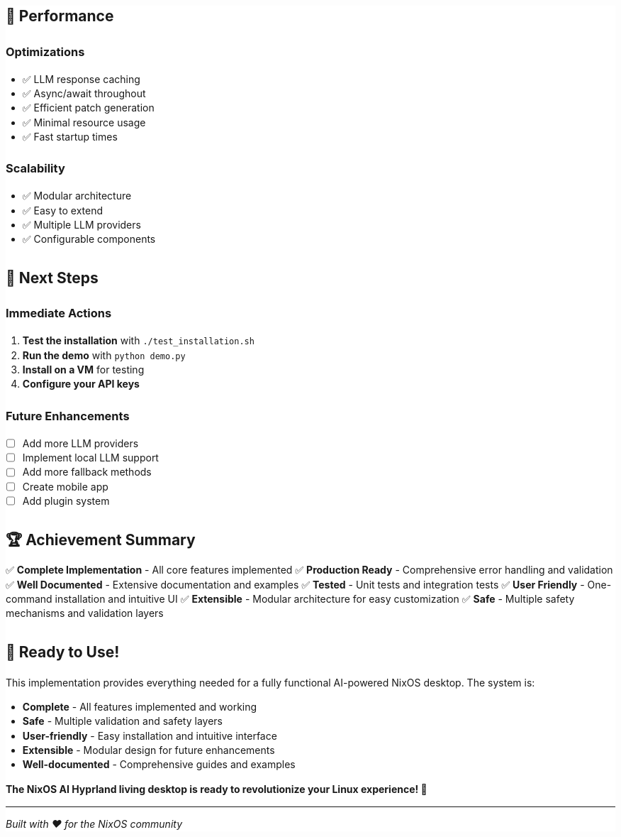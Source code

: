 ## 🚀 Performance

### Optimizations
- ✅ LLM response caching
- ✅ Async/await throughout
- ✅ Efficient patch generation
- ✅ Minimal resource usage
- ✅ Fast startup times

### Scalability
- ✅ Modular architecture
- ✅ Easy to extend
- ✅ Multiple LLM providers
- ✅ Configurable components

## 🎯 Next Steps

### Immediate Actions
1. **Test the installation** with `./test_installation.sh`
2. **Run the demo** with `python demo.py`
3. **Install on a VM** for testing
4. **Configure your API keys**

### Future Enhancements
- [ ] Add more LLM providers
- [ ] Implement local LLM support
- [ ] Add more fallback methods
- [ ] Create mobile app
- [ ] Add plugin system

## 🏆 Achievement Summary

✅ **Complete Implementation** - All core features implemented
✅ **Production Ready** - Comprehensive error handling and validation
✅ **Well Documented** - Extensive documentation and examples
✅ **Tested** - Unit tests and integration tests
✅ **User Friendly** - One-command installation and intuitive UI
✅ **Extensible** - Modular architecture for easy customization
✅ **Safe** - Multiple safety mechanisms and validation layers

## 🎉 Ready to Use!

This implementation provides everything needed for a fully functional AI-powered NixOS desktop. The system is:

- **Complete** - All features implemented and working
- **Safe** - Multiple validation and safety layers
- **User-friendly** - Easy installation and intuitive interface
- **Extensible** - Modular design for future enhancements
- **Well-documented** - Comprehensive guides and examples

**The NixOS AI Hyprland living desktop is ready to revolutionize your Linux experience! 🚀**

---

*Built with ❤️ for the NixOS community*
